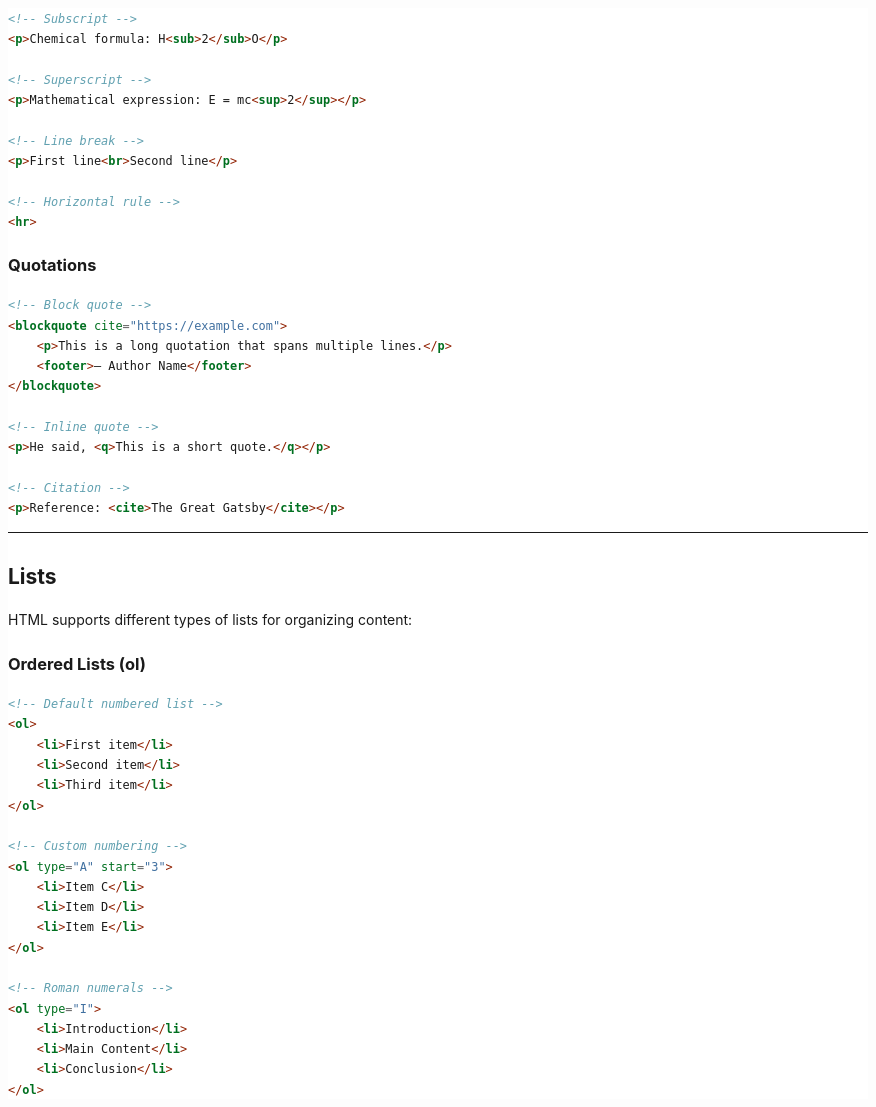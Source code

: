 ```html
<!-- Subscript -->
<p>Chemical formula: H<sub>2</sub>O</p>

<!-- Superscript -->
<p>Mathematical expression: E = mc<sup>2</sup></p>

<!-- Line break -->
<p>First line<br>Second line</p>

<!-- Horizontal rule -->
<hr>
```

### Quotations
```html
<!-- Block quote -->
<blockquote cite="https://example.com">
    <p>This is a long quotation that spans multiple lines.</p>
    <footer>— Author Name</footer>
</blockquote>

<!-- Inline quote -->
<p>He said, <q>This is a short quote.</q></p>

<!-- Citation -->
<p>Reference: <cite>The Great Gatsby</cite></p>
```

---

## Lists
HTML supports different types of lists for organizing content:

### Ordered Lists (ol)
```html
<!-- Default numbered list -->
<ol>
    <li>First item</li>
    <li>Second item</li>
    <li>Third item</li>
</ol>

<!-- Custom numbering -->
<ol type="A" start="3">
    <li>Item C</li>
    <li>Item D</li>
    <li>Item E</li>
</ol>

<!-- Roman numerals -->
<ol type="I">
    <li>Introduction</li>
    <li>Main Content</li>
    <li>Conclusion</li>
</ol>
```
